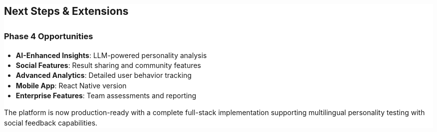 ## Next Steps & Extensions

### Phase 4 Opportunities
- **AI-Enhanced Insights**: LLM-powered personality analysis
- **Social Features**: Result sharing and community features
- **Advanced Analytics**: Detailed user behavior tracking
- **Mobile App**: React Native version
- **Enterprise Features**: Team assessments and reporting

The platform is now production-ready with a complete full-stack implementation supporting multilingual personality testing with social feedback capabilities.